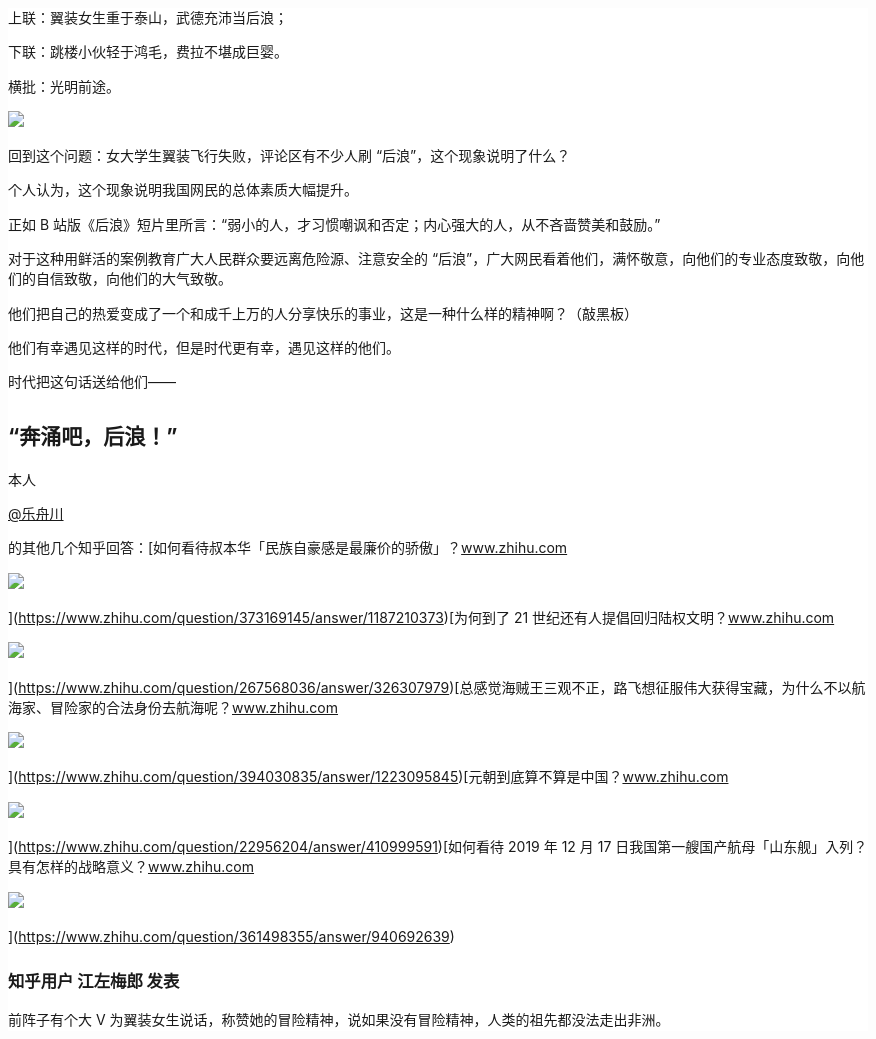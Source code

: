 上联：翼装女生重于泰山，武德充沛当后浪；

下联：跳楼小伙轻于鸿毛，费拉不堪成巨婴。

横批：光明前途。



![](https://images.weserv.nl/?url=https%3A//pic4.zhimg.com/v2-2feba2c1c0bc323650a023be0c33d05c_r.jpg%3Fsource%3D1940ef5c)

回到这个问题：女大学生翼装飞行失败，评论区有不少人刷 “后浪”，这个现象说明了什么？

个人认为，这个现象说明我国网民的总体素质大幅提升。

正如 B 站版《后浪》短片里所言：“弱小的人，才习惯嘲讽和否定；内心强大的人，从不吝啬赞美和鼓励。”

对于这种用鲜活的案例教育广大人民群众要远离危险源、注意安全的 “后浪”，广大网民看着他们，满怀敬意，向他们的专业态度致敬，向他们的自信致敬，向他们的大气致敬。

他们把自己的热爱变成了一个和成千上万的人分享快乐的事业，这是一种什么样的精神啊？（敲黑板）

他们有幸遇见这样的时代，但是时代更有幸，遇见这样的他们。

时代把这句话送给他们——

“奔涌吧，后浪！”
---------

本人

[@乐舟川]()

的其他几个知乎回答：[如何看待叔本华「民族自豪感是最廉价的骄傲」？​www.zhihu.com

![](https://images.weserv.nl/?url=https%3A//pic4.zhimg.com/v2-fc0dc18f7ed61c8aeaa94908a83d3a07_180x120.jpg)

](https://www.zhihu.com/question/373169145/answer/1187210373)[为何到了 21 世纪还有人提倡回归陆权文明？​www.zhihu.com

![](https://images.weserv.nl/?url=https%3A//zhstatic.zhihu.com/assets/zhihu/editor/zhihu-card-default.svg)

](https://www.zhihu.com/question/267568036/answer/326307979)[总感觉海贼王三观不正，路飞想征服伟大获得宝藏，为什么不以航海家、冒险家的合法身份去航海呢？​www.zhihu.com

![](https://images.weserv.nl/?url=https%3A//pic4.zhimg.com/v2-72218266c74b2502c6a545664d0f9838_180x120.jpg)

](https://www.zhihu.com/question/394030835/answer/1223095845)[元朝到底算不算是中国？​www.zhihu.com

![](https://images.weserv.nl/?url=https%3A//zhstatic.zhihu.com/assets/zhihu/editor/zhihu-card-default.svg)

](https://www.zhihu.com/question/22956204/answer/410999591)[如何看待 2019 年 12 月 17 日我国第一艘国产航母「山东舰」入列？具有怎样的战略意义？​www.zhihu.com

![](https://images.weserv.nl/?url=https%3A//pic2.zhimg.com/v2-a78216d0df5abe41af8e42f9b3a47640_180x120.jpg)

](https://www.zhihu.com/question/361498355/answer/940692639)
    
    
    
    
### 知乎用户  江左梅郎 发表
    
前阵子有个大 V 为翼装女生说话，称赞她的冒险精神，说如果没有冒险精神，人类的祖先都没法走出非洲。
